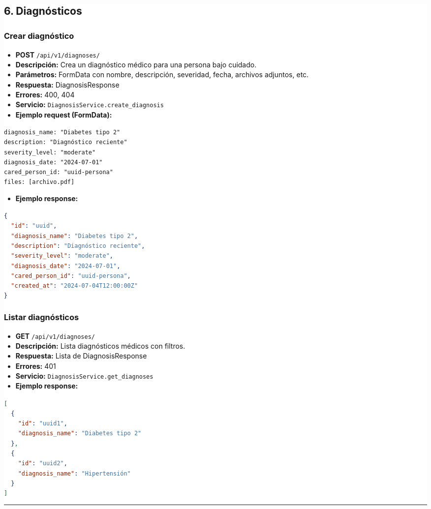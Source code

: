 ## 6. Diagnósticos

### Crear diagnóstico
- **POST** `/api/v1/diagnoses/`
- **Descripción:** Crea un diagnóstico médico para una persona bajo cuidado.
- **Parámetros:** FormData con nombre, descripción, severidad, fecha, archivos adjuntos, etc.
- **Respuesta:** DiagnosisResponse
- **Errores:** 400, 404
- **Servicio:** `DiagnosisService.create_diagnosis`
- **Ejemplo request (FormData):**
```
diagnosis_name: "Diabetes tipo 2"
description: "Diagnóstico reciente"
severity_level: "moderate"
diagnosis_date: "2024-07-01"
cared_person_id: "uuid-persona"
files: [archivo.pdf]
```
- **Ejemplo response:**
```json
{
  "id": "uuid",
  "diagnosis_name": "Diabetes tipo 2",
  "description": "Diagnóstico reciente",
  "severity_level": "moderate",
  "diagnosis_date": "2024-07-01",
  "cared_person_id": "uuid-persona",
  "created_at": "2024-07-04T12:00:00Z"
}
```

### Listar diagnósticos
- **GET** `/api/v1/diagnoses/`
- **Descripción:** Lista diagnósticos médicos con filtros.
- **Respuesta:** Lista de DiagnosisResponse
- **Errores:** 401
- **Servicio:** `DiagnosisService.get_diagnoses`
- **Ejemplo response:**
```json
[
  {
    "id": "uuid1",
    "diagnosis_name": "Diabetes tipo 2"
  },
  {
    "id": "uuid2",
    "diagnosis_name": "Hipertensión"
  }
]
```

---